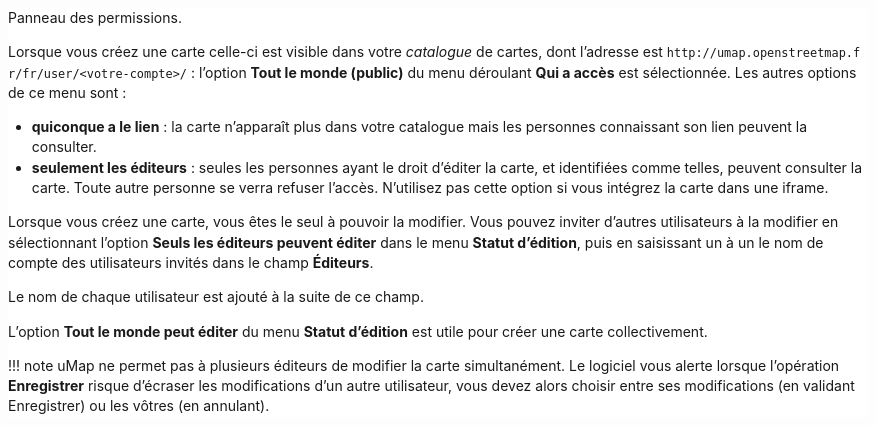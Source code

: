 <shot-scraper
    data-output="static/tutoriels/map-permissions-panel.png"
    data-url="https://umap.openstreetmap.fr/fr/map/new/"
    data-alt="Panneau des permissions."
    data-caption="Panneau des permissions."
    data-width="410"
    data-height="414"
    data-selector=".panel.right"
    data-padding="5"
    data-wait-for="document.querySelector('.panel.right')"
    data-javascript="
        new Promise((takeShot) => {
            document.querySelector('.leaflet-control-edit-save').click();
            document.querySelector('#umap-alert-container').style.display='none';
            setTimeout(() => {
                document.querySelector('.leaflet-toolbar-icon.update-map-permissions').click();
                setTimeout(() => {
                    takeShot();
                }, 1000);
            }, 1000);
        });
    "
    >Panneau des permissions.</shot-scraper>

Lorsque vous créez une carte celle-ci est visible dans votre *catalogue*
de cartes, dont l’adresse est
`http://umap.openstreetmap.fr/fr/user/<votre-compte>/` : l’option **Tout
le monde (public)** du menu déroulant **Qui a accès** est sélectionnée.
Les autres options de ce menu sont :

-   **quiconque a le lien** : la carte n’apparaît plus dans votre
    catalogue mais les personnes connaissant son lien peuvent la
    consulter.
-   **seulement les éditeurs** : seules les personnes ayant le droit
    d’éditer la carte, et identifiées comme telles, peuvent consulter la
    carte. Toute autre personne se verra refuser l’accès. N’utilisez pas
    cette option si vous intégrez la carte dans une iframe.

Lorsque vous créez une carte, vous êtes le seul à pouvoir la modifier.
Vous pouvez inviter d’autres utilisateurs à la modifier en sélectionnant
l’option **Seuls les éditeurs peuvent éditer** dans le menu **Statut
d’édition**, puis en saisissant un à un le nom de compte des
utilisateurs invités dans le champ **Éditeurs**.

Le nom de chaque utilisateur est ajouté à la suite de ce champ.

L’option **Tout le monde peut éditer** du menu **Statut d’édition** est
utile pour créer une carte collectivement.

!!! note
    uMap ne permet pas à plusieurs éditeurs de modifier la
    carte simultanément. Le logiciel vous alerte lorsque l’opération
    **Enregistrer** risque d’écraser les modifications d’un autre
    utilisateur, vous devez alors choisir entre ses modifications (en
    validant Enregistrer) ou les vôtres (en annulant).
